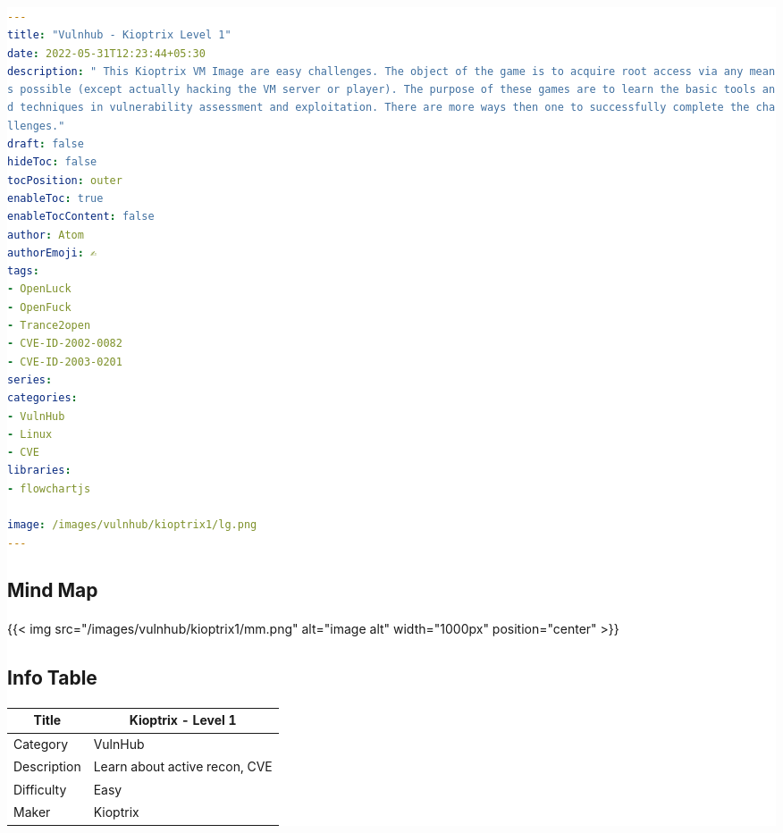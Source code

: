 ```yaml
---
title: "Vulnhub - Kioptrix Level 1"
date: 2022-05-31T12:23:44+05:30
description: " This Kioptrix VM Image are easy challenges. The object of the game is to acquire root access via any means possible (except actually hacking the VM server or player). The purpose of these games are to learn the basic tools and techniques in vulnerability assessment and exploitation. There are more ways then one to successfully complete the challenges."
draft: false
hideToc: false
tocPosition: outer
enableToc: true
enableTocContent: false
author: Atom
authorEmoji: ✍️
tags: 
- OpenLuck
- OpenFuck
- Trance2open
- CVE-ID-2002-0082
- CVE-ID-2003-0201
series:
categories:
- VulnHub
- Linux
- CVE 
libraries:
- flowchartjs

image: /images/vulnhub/kioptrix1/lg.png
---
```

## Mind Map

{{< img src="/images/vulnhub/kioptrix1/mm.png" alt="image alt" width="1000px" position="center" >}}



## Info Table
<table style="width:70%">
 <thead>
  <tr>
    <th>Title</th>
    <th>Kioptrix - Level 1</th>
  </tr>
</thead>
<tr>
    <td>Category</td>
    <td>VulnHub</td>
    </tr>
  <tr>
    <td>Description</td>
    <td>Learn about active recon, CVE </td>
    </tr>
  </tr>
   <tr>
    <td>Difficulty</td>
    <td>Easy</td>
    </tr>
    <tr>
    <td>Maker</td>
    <td>Kioptrix</td>
    </tr>